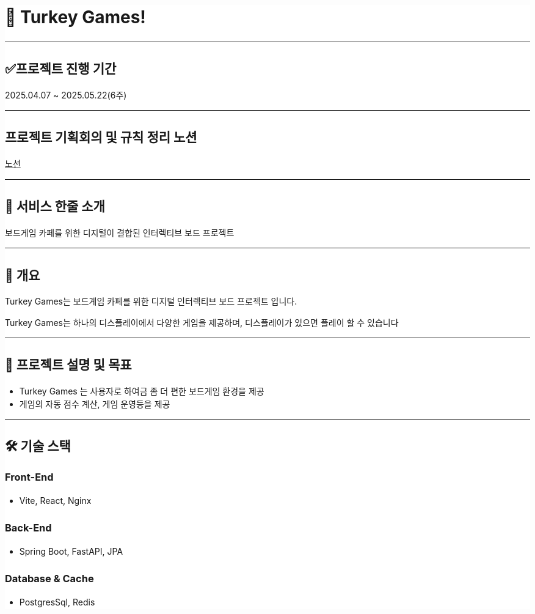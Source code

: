 # 🍁 Turkey Games!

---

## ✅프로젝트 진행 기간

2025.04.07 ~ 2025.05.22(6주)

---

## 프로젝트 기획회의 및 규칙 정리 노션

[노션](https://yummy-cheese-e90.notion.site/1d5cf1cfbc0f807c8411ff01ea4b47f1?pvs=4)

---

## 🚩 서비스 한줄 소개

보드게임 카페를 위한 디지털이 결합된 인터렉티브 보드 프로젝트

---

## 📌 개요

Turkey Games는 보드게임 카페를 위한 디지털 인터렉티브 보드 프로젝트 입니다.

Turkey Games는 하나의 디스플레이에서 다양한 게임을 제공하며, 디스플레이가 있으면 플레이 할 수 있습니다

---

## 🌱 프로젝트 설명 및 목표

- Turkey Games 는 사용자로 하여금 좀 더 편한 보드게임 환경을 제공
- 게임의 자동 점수 계산, 게임 운영등을 제공

---

## 🛠️ 기술 스택

### **Front-End**

- Vite, React, Nginx

### **Back-End**

- Spring Boot, FastAPI, JPA

### **Database & Cache**

- PostgresSql, Redis

